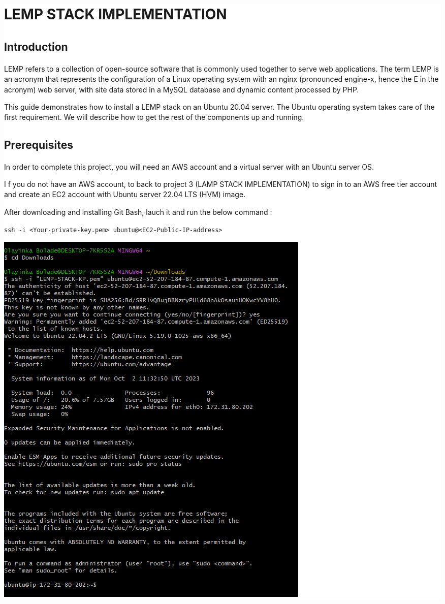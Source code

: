 # LEMP STACK IMPLEMENTATION

## Introduction

LEMP refers to a collection of open-source software that is commonly used together to serve web applications. The term LEMP is an acronym that represents the configuration of a Linux operating system with an nginx (pronounced engine-x, hence the E in the acronym) web server, with site data stored in a MySQL database and dynamic content processed by PHP.

This guide demonstrates how to install a LEMP stack on an Ubuntu 20.04 server. The Ubuntu operating system takes care of the first requirement. We will describe how to get the rest of the components up and running.

## Prerequisites

In order to complete this project, you will need an AWS account and a virtual server with an Ubuntu server OS. 

I f you do not have an AWS account, to back to project 3 (LAMP STACK IMPLEMENTATION) to sign in to an AWS free tier account and create an EC2 account with Ubuntu server 22.04 LTS (HVM) image. 

After downloading and installing Git Bash, lauch it and run the below command : 

`ssh -i <Your-private-key.pem> ubuntu@<EC2-Public-IP-address>`

![Alt text](<Images/Login into EC2 instance.png>)
